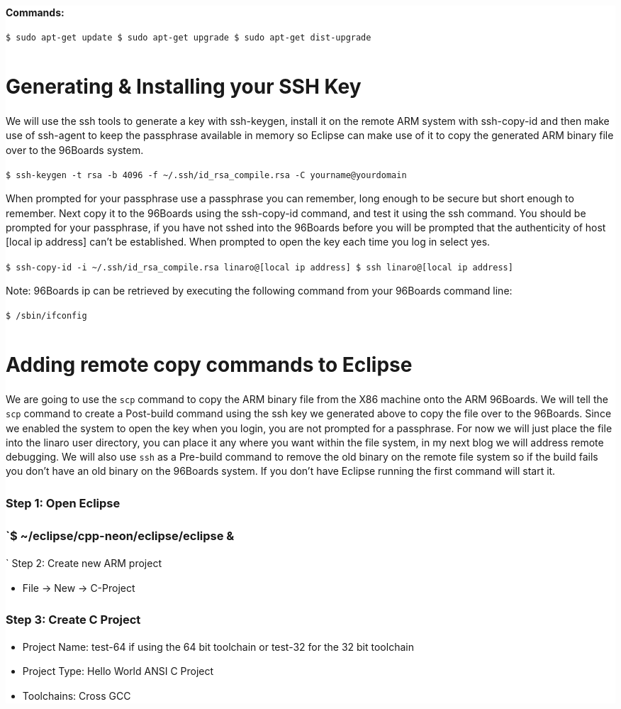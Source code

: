 **Commands:**

`$ sudo apt-get update $ sudo apt-get upgrade $ sudo apt-get dist-upgrade`

# Generating & Installing your SSH Key

We will use the ssh tools to generate a key with ssh-keygen, install it on the remote ARM system with ssh-copy-id and then make use of ssh-agent to keep the passphrase available in memory so Eclipse can make use of it to copy the generated ARM binary file over to the 96Boards system.

`$ ssh-keygen -t rsa -b 4096 -f ~/.ssh/id_rsa_compile.rsa -C yourname@yourdomain`

When prompted for your passphrase use a passphrase you can remember, long enough to be secure but short enough to remember. Next copy it to the 96Boards using the ssh-copy-id command, and test it using the ssh command. You should be prompted for your passphrase, if you have not sshed into the 96Boards before you will be prompted that the authenticity of host [local ip address] can’t be established. When prompted to open the key each time you log in select yes.

`$ ssh-copy-id -i ~/.ssh/id_rsa_compile.rsa linaro@[local ip address] $ ssh linaro@[local ip address]`

Note: 96Boards ip can be retrieved by executing the following command from your 96Boards command line:

`$ /sbin/ifconfig`

# Adding remote copy commands to Eclipse

We are going to use the `scp` command to copy the ARM binary file from the X86 machine onto the ARM 96Boards. We will tell the `scp` command to create a Post-build command using the ssh key we generated above to copy the file over to the 96Boards. Since we enabled the system to open the key when you login, you are not prompted for a passphrase. For now we will just place the file into the linaro user directory, you can place it any where you want within the file system, in my next blog we will address remote debugging. We will also use `ssh` as a Pre-build command to remove the old binary on the remote file system so if the build fails you don’t have an old binary on the 96Boards system. If you don’t have Eclipse running the first command will start it.

### Step 1: Open Eclipse

### `$ ~/eclipse/cpp-neon/eclipse/eclipse &

`
Step 2: Create new ARM project

- File -> New -> C-Project

### Step 3: Create C Project

- Project Name: test-64 if using the 64 bit toolchain or test-32 for the 32 bit toolchain

- Project Type: Hello World ANSI C Project

- Toolchains: Cross GCC
